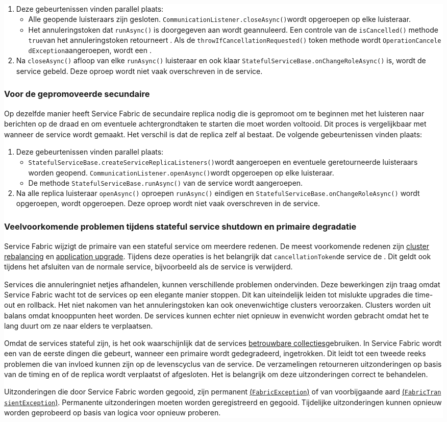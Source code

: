 1. Deze gebeurtenissen vinden parallel plaats:
    - Alle geopende luisteraars zijn gesloten. `CommunicationListener.closeAsync()`wordt opgeroepen op elke luisteraar.
    - Het annuleringstoken dat `runAsync()` is doorgegeven aan wordt geannuleerd. Een controle van de `isCancelled()` methode `true`van het annuleringstoken retourneert . Als de `throwIfCancellationRequested()` token methode wordt `OperationCanceledException`aangeroepen, wordt een .
2. Na `closeAsync()` afloop van elke `runAsync()` luisteraar en ook klaar `StatefulServiceBase.onChangeRoleAsync()` is, wordt de service gebeld. Deze oproep wordt niet vaak overschreven in de service.

### <a name="for-the-promoted-secondary"></a>Voor de gepromoveerde secundaire
Op dezelfde manier heeft Service Fabric de secundaire replica nodig die is gepromoot om te beginnen met het luisteren naar berichten op de draad en om eventuele achtergrondtaken te starten die moet worden voltooid. Dit proces is vergelijkbaar met wanneer de service wordt gemaakt. Het verschil is dat de replica zelf al bestaat. De volgende gebeurtenissen vinden plaats:

1. Deze gebeurtenissen vinden parallel plaats:
    - `StatefulServiceBase.createServiceReplicaListeners()`wordt aangeroepen en eventuele geretourneerde luisteraars worden geopend. `CommunicationListener.openAsync()`wordt opgeroepen op elke luisteraar.
    - De methode `StatefulServiceBase.runAsync()` van de service wordt aangeroepen.
2. Na alle replica luisteraar `openAsync()` oproepen `runAsync()` eindigen en `StatefulServiceBase.onChangeRoleAsync()` wordt opgeroepen, wordt opgeroepen. Deze oproep wordt niet vaak overschreven in de service.

### <a name="common-issues-during-stateful-service-shutdown-and-primary-demotion"></a>Veelvoorkomende problemen tijdens stateful service shutdown en primaire degradatie
Service Fabric wijzigt de primaire van een stateful service om meerdere redenen. De meest voorkomende redenen zijn [cluster rebalancing](service-fabric-cluster-resource-manager-balancing.md) en [application upgrade](service-fabric-application-upgrade.md). Tijdens deze operaties is het belangrijk dat `cancellationToken`de service de . Dit geldt ook tijdens het afsluiten van de normale service, bijvoorbeeld als de service is verwijderd.

Services die annuleringniet netjes afhandelen, kunnen verschillende problemen ondervinden. Deze bewerkingen zijn traag omdat Service Fabric wacht tot de services op een elegante manier stoppen. Dit kan uiteindelijk leiden tot mislukte upgrades die time-out en rollback. Het niet nakomen van het annuleringstoken kan ook onevenwichtige clusters veroorzaken. Clusters worden uit balans omdat knooppunten heet worden. De services kunnen echter niet opnieuw in evenwicht worden gebracht omdat het te lang duurt om ze naar elders te verplaatsen. 

Omdat de services stateful zijn, is het ook waarschijnlijk dat de services [betrouwbare collecties](service-fabric-reliable-services-reliable-collections.md)gebruiken. In Service Fabric wordt een van de eerste dingen die gebeurt, wanneer een primaire wordt gedegradeerd, ingetrokken. Dit leidt tot een tweede reeks problemen die van invloed kunnen zijn op de levenscyclus van de service. De verzamelingen retourneren uitzonderingen op basis van de timing en of de replica wordt verplaatst of afgesloten. Het is belangrijk om deze uitzonderingen correct te behandelen. 

Uitzonderingen die door Service Fabric worden gegooid, zijn permanent [(`FabricException`)](https://docs.microsoft.com/java/api/system.fabric.exception) of van voorbijgaande aard [(`FabricTransientException`)](https://docs.microsoft.com/java/api/system.fabric.exception.fabrictransientexception). Permanente uitzonderingen moeten worden geregistreerd en gegooid. Tijdelijke uitzonderingen kunnen opnieuw worden geprobeerd op basis van logica voor opnieuw proberen.
